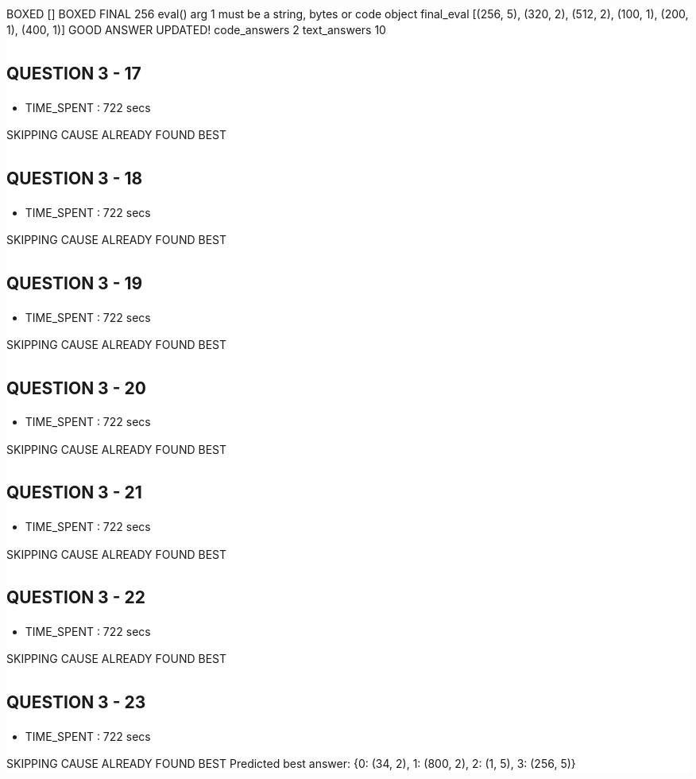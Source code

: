 BOXED []
BOXED FINAL 256
eval() arg 1 must be a string, bytes or code object final_eval
[(256, 5), (320, 2), (512, 2), (100, 1), (200, 1), (400, 1)]
GOOD ANSWER UPDATED!
code_answers 2 text_answers 10



## QUESTION 3 - 17 
- TIME_SPENT : 722 secs

SKIPPING CAUSE ALREADY FOUND BEST



## QUESTION 3 - 18 
- TIME_SPENT : 722 secs

SKIPPING CAUSE ALREADY FOUND BEST



## QUESTION 3 - 19 
- TIME_SPENT : 722 secs

SKIPPING CAUSE ALREADY FOUND BEST



## QUESTION 3 - 20 
- TIME_SPENT : 722 secs

SKIPPING CAUSE ALREADY FOUND BEST



## QUESTION 3 - 21 
- TIME_SPENT : 722 secs

SKIPPING CAUSE ALREADY FOUND BEST



## QUESTION 3 - 22 
- TIME_SPENT : 722 secs

SKIPPING CAUSE ALREADY FOUND BEST



## QUESTION 3 - 23 
- TIME_SPENT : 722 secs

SKIPPING CAUSE ALREADY FOUND BEST
Predicted best answer: {0: (34, 2), 1: (800, 2), 2: (1, 5), 3: (256, 5)}
